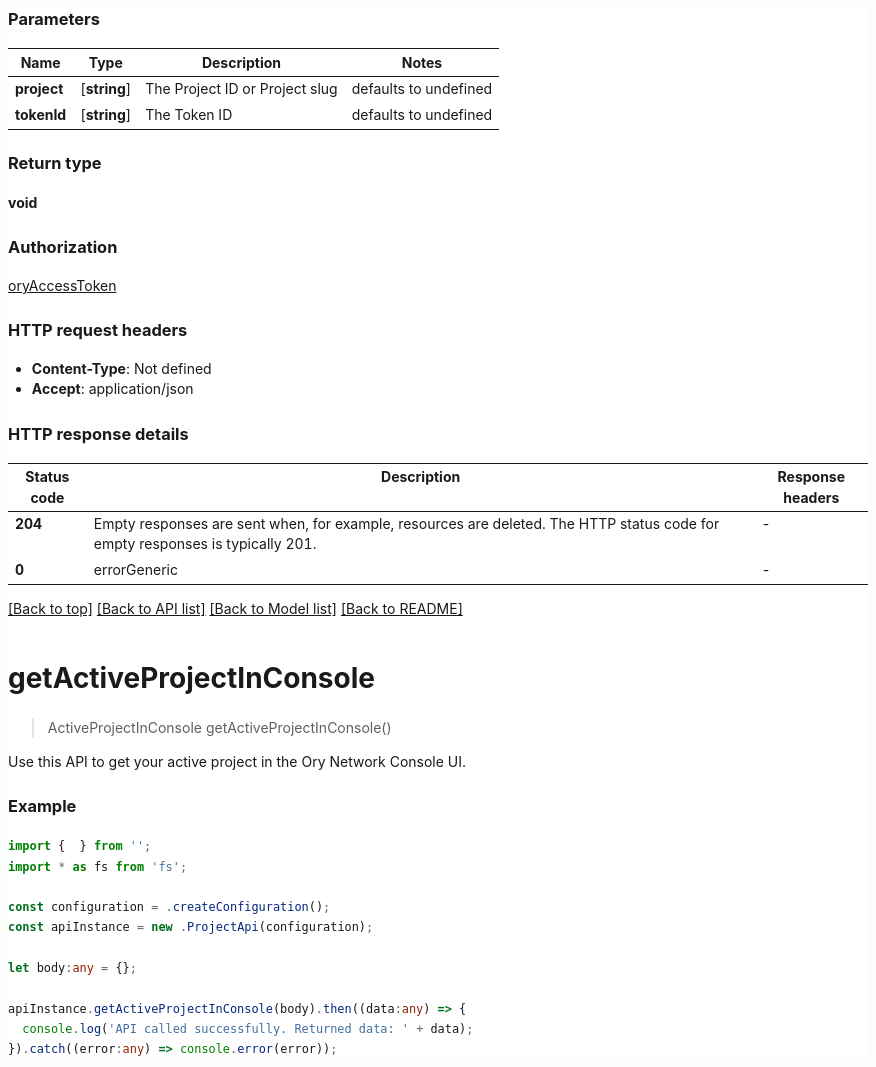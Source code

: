 
### Parameters

Name | Type | Description  | Notes
------------- | ------------- | ------------- | -------------
 **project** | [**string**] | The Project ID or Project slug | defaults to undefined
 **tokenId** | [**string**] | The Token ID | defaults to undefined


### Return type

**void**

### Authorization

[oryAccessToken](README.md#oryAccessToken)

### HTTP request headers

 - **Content-Type**: Not defined
 - **Accept**: application/json


### HTTP response details
| Status code | Description | Response headers |
|-------------|-------------|------------------|
**204** | Empty responses are sent when, for example, resources are deleted. The HTTP status code for empty responses is typically 201. |  -  |
**0** | errorGeneric |  -  |

[[Back to top]](#) [[Back to API list]](README.md#documentation-for-api-endpoints) [[Back to Model list]](README.md#documentation-for-models) [[Back to README]](README.md)

# **getActiveProjectInConsole**
> ActiveProjectInConsole getActiveProjectInConsole()

Use this API to get your active project in the Ory Network Console UI.

### Example


```typescript
import {  } from '';
import * as fs from 'fs';

const configuration = .createConfiguration();
const apiInstance = new .ProjectApi(configuration);

let body:any = {};

apiInstance.getActiveProjectInConsole(body).then((data:any) => {
  console.log('API called successfully. Returned data: ' + data);
}).catch((error:any) => console.error(error));
```
